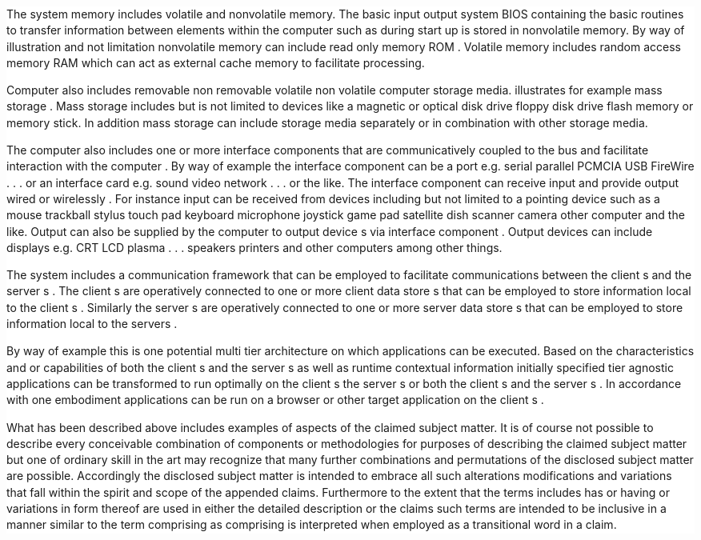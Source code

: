 The system memory includes volatile and nonvolatile memory. The basic input output system BIOS containing the basic routines to transfer information between elements within the computer such as during start up is stored in nonvolatile memory. By way of illustration and not limitation nonvolatile memory can include read only memory ROM . Volatile memory includes random access memory RAM which can act as external cache memory to facilitate processing.

Computer also includes removable non removable volatile non volatile computer storage media. illustrates for example mass storage . Mass storage includes but is not limited to devices like a magnetic or optical disk drive floppy disk drive flash memory or memory stick. In addition mass storage can include storage media separately or in combination with other storage media.

The computer also includes one or more interface components that are communicatively coupled to the bus and facilitate interaction with the computer . By way of example the interface component can be a port e.g. serial parallel PCMCIA USB FireWire . . . or an interface card e.g. sound video network . . . or the like. The interface component can receive input and provide output wired or wirelessly . For instance input can be received from devices including but not limited to a pointing device such as a mouse trackball stylus touch pad keyboard microphone joystick game pad satellite dish scanner camera other computer and the like. Output can also be supplied by the computer to output device s via interface component . Output devices can include displays e.g. CRT LCD plasma . . . speakers printers and other computers among other things.

The system includes a communication framework that can be employed to facilitate communications between the client s and the server s . The client s are operatively connected to one or more client data store s that can be employed to store information local to the client s . Similarly the server s are operatively connected to one or more server data store s that can be employed to store information local to the servers .

By way of example this is one potential multi tier architecture on which applications can be executed. Based on the characteristics and or capabilities of both the client s and the server s as well as runtime contextual information initially specified tier agnostic applications can be transformed to run optimally on the client s the server s or both the client s and the server s . In accordance with one embodiment applications can be run on a browser or other target application on the client s .

What has been described above includes examples of aspects of the claimed subject matter. It is of course not possible to describe every conceivable combination of components or methodologies for purposes of describing the claimed subject matter but one of ordinary skill in the art may recognize that many further combinations and permutations of the disclosed subject matter are possible. Accordingly the disclosed subject matter is intended to embrace all such alterations modifications and variations that fall within the spirit and scope of the appended claims. Furthermore to the extent that the terms includes has or having or variations in form thereof are used in either the detailed description or the claims such terms are intended to be inclusive in a manner similar to the term comprising as comprising is interpreted when employed as a transitional word in a claim.

